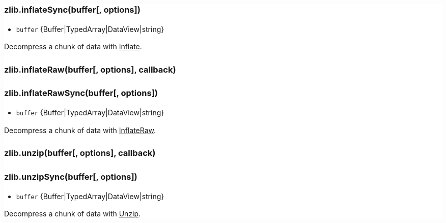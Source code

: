 ### zlib.inflateSync(buffer[, options])


- `buffer` {Buffer|TypedArray|DataView|string}

Decompress a chunk of data with [Inflate][].

### zlib.inflateRaw(buffer[, options], callback)

### zlib.inflateRawSync(buffer[, options])


- `buffer` {Buffer|TypedArray|DataView|string}

Decompress a chunk of data with [InflateRaw][].

### zlib.unzip(buffer[, options], callback)

### zlib.unzipSync(buffer[, options])


- `buffer` {Buffer|TypedArray|DataView|string}

Decompress a chunk of data with [Unzip][].

[`.flush()`]: #zlib_zlib_flush_kind_callback
[`Accept-Encoding`]: https://www.w3.org/Protocols/rfc2616/rfc2616-sec14.html#sec14.3
[`Buffer`]: buffer.html#buffer_class_buffer
[`Content-Encoding`]: https://www.w3.org/Protocols/rfc2616/rfc2616-sec14.html#sec14.11
[`DataView`]: https://developer.mozilla.org/en-US/docs/Web/JavaScript/Reference/Global_Objects/DataView
[`TypedArray`]: https://developer.mozilla.org/en-US/docs/Web/JavaScript/Reference/Global_Objects/TypedArray
[DeflateRaw]: #zlib_class_zlib_deflateraw
[Deflate]: #zlib_class_zlib_deflate
[Gunzip]: #zlib_class_zlib_gunzip
[Gzip]: #zlib_class_zlib_gzip
[InflateRaw]: #zlib_class_zlib_inflateraw
[Inflate]: #zlib_class_zlib_inflate
[Memory Usage Tuning]: #zlib_memory_usage_tuning
[Unzip]: #zlib_class_zlib_unzip
[options]: #zlib_class_options
[zlib documentation]: http://zlib.net/manual.html#Constants
